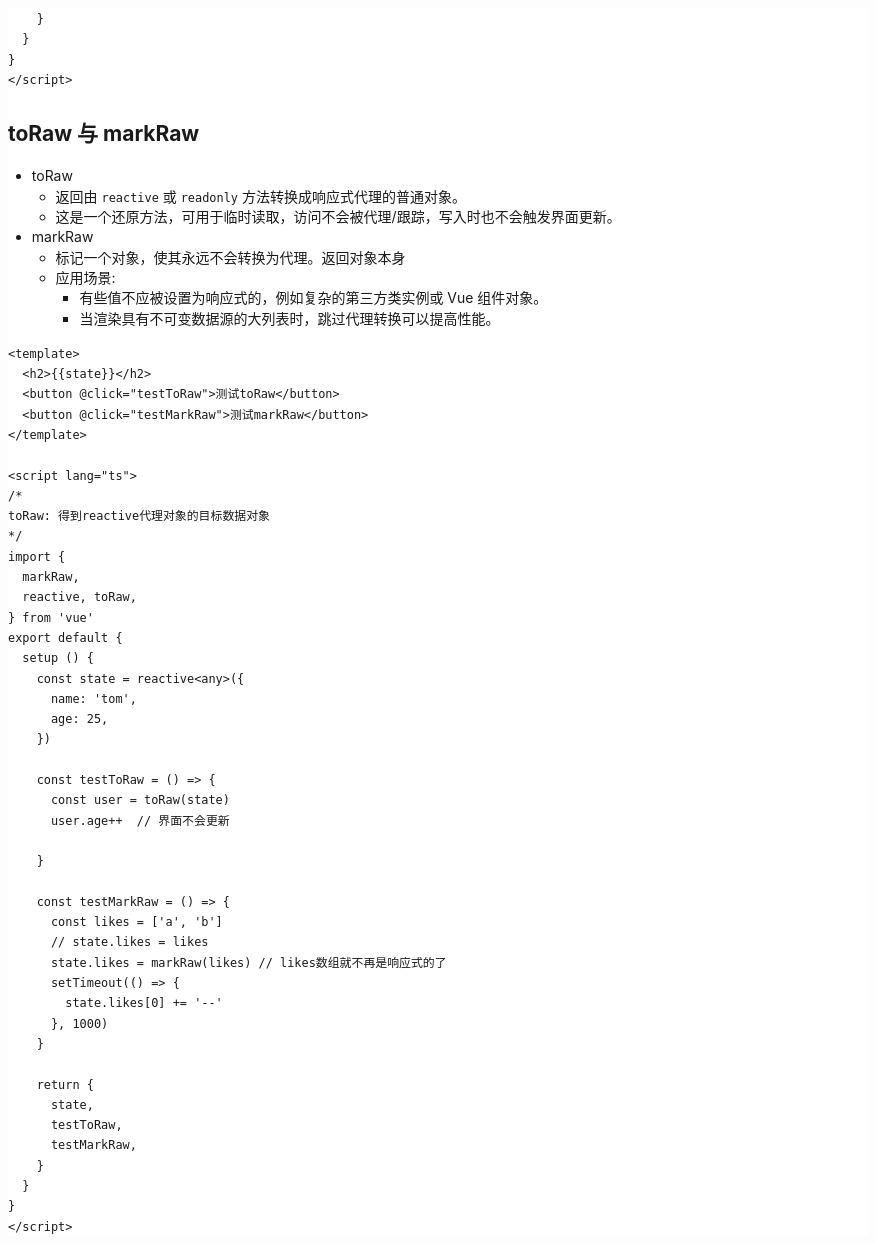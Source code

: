 ```vue
    }
  }
}
</script>
```


## toRaw 与 markRaw

- toRaw
  - 返回由 `reactive` 或 `readonly` 方法转换成响应式代理的普通对象。
  - 这是一个还原方法，可用于临时读取，访问不会被代理/跟踪，写入时也不会触发界面更新。
- markRaw
  - 标记一个对象，使其永远不会转换为代理。返回对象本身
  - 应用场景:
    - 有些值不应被设置为响应式的，例如复杂的第三方类实例或 Vue 组件对象。
    - 当渲染具有不可变数据源的大列表时，跳过代理转换可以提高性能。

```vue
<template>
  <h2>{{state}}</h2>
  <button @click="testToRaw">测试toRaw</button>
  <button @click="testMarkRaw">测试markRaw</button>
</template>

<script lang="ts">
/* 
toRaw: 得到reactive代理对象的目标数据对象
*/
import {
  markRaw,
  reactive, toRaw,
} from 'vue'
export default {
  setup () {
    const state = reactive<any>({
      name: 'tom',
      age: 25,
    })

    const testToRaw = () => {
      const user = toRaw(state)
      user.age++  // 界面不会更新

    }

    const testMarkRaw = () => {
      const likes = ['a', 'b']
      // state.likes = likes
      state.likes = markRaw(likes) // likes数组就不再是响应式的了
      setTimeout(() => {
        state.likes[0] += '--'
      }, 1000)
    }

    return {
      state,
      testToRaw,
      testMarkRaw,
    }
  }
}
</script>
```